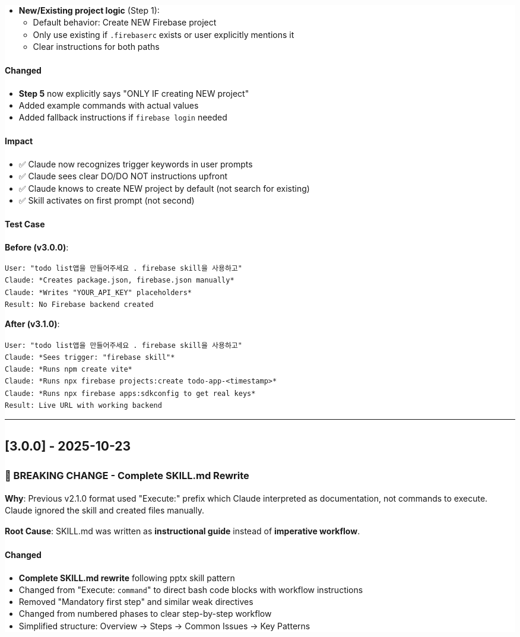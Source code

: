 - **New/Existing project logic** (Step 1):
  - Default behavior: Create NEW Firebase project
  - Only use existing if `.firebaserc` exists or user explicitly mentions it
  - Clear instructions for both paths

#### Changed

- **Step 5** now explicitly says "ONLY IF creating NEW project"
- Added example commands with actual values
- Added fallback instructions if `firebase login` needed

#### Impact

- ✅ Claude now recognizes trigger keywords in user prompts
- ✅ Claude sees clear DO/DO NOT instructions upfront
- ✅ Claude knows to create NEW project by default (not search for existing)
- ✅ Skill activates on first prompt (not second)

#### Test Case

**Before (v3.0.0)**:
```
User: "todo list앱을 만들어주세요 . firebase skill을 사용하고"
Claude: *Creates package.json, firebase.json manually*
Claude: *Writes "YOUR_API_KEY" placeholders*
Result: No Firebase backend created
```

**After (v3.1.0)**:
```
User: "todo list앱을 만들어주세요 . firebase skill을 사용하고"
Claude: *Sees trigger: "firebase skill"*
Claude: *Runs npm create vite*
Claude: *Runs npx firebase projects:create todo-app-<timestamp>*
Claude: *Runs npx firebase apps:sdkconfig to get real keys*
Result: Live URL with working backend
```

---

## [3.0.0] - 2025-10-23

### 🚨 BREAKING CHANGE - Complete SKILL.md Rewrite

**Why**: Previous v2.1.0 format used "Execute:" prefix which Claude interpreted as documentation, not commands to execute. Claude ignored the skill and created files manually.

**Root Cause**: SKILL.md was written as **instructional guide** instead of **imperative workflow**.

#### Changed

- **Complete SKILL.md rewrite** following pptx skill pattern
- Changed from "Execute: `command`" to direct bash code blocks with workflow instructions
- Removed "Mandatory first step" and similar weak directives
- Changed from numbered phases to clear step-by-step workflow
- Simplified structure: Overview → Steps → Common Issues → Key Patterns
